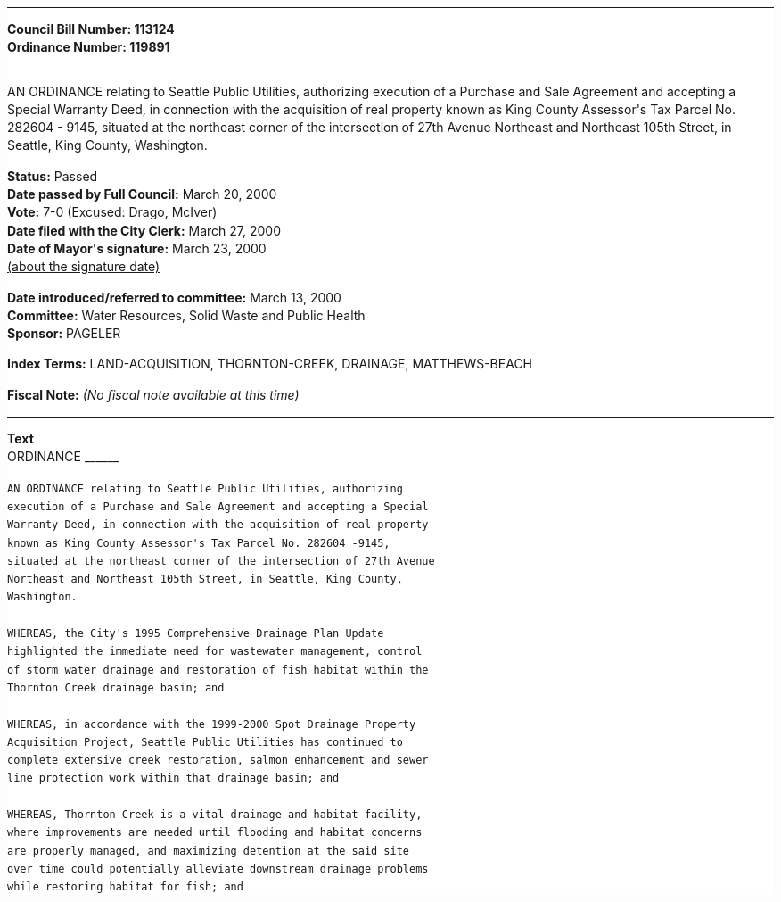 * * * * *  
  
**Council Bill Number: [](#h0)[](#h2)113124**   
**Ordinance Number: 119891**  
  
* * * * *  
  
AN ORDINANCE relating to Seattle Public Utilities, authorizing execution of a Purchase and Sale Agreement and accepting a Special Warranty Deed, in connection with the acquisition of real property known as King County Assessor's Tax Parcel No. 282604 - 9145, situated at the northeast corner of the intersection of 27th Avenue Northeast and Northeast 105th Street, in Seattle, King County, Washington.  
  
**Status:** Passed   
**Date passed by Full Council:** March 20, 2000   
**Vote:** 7-0 (Excused: Drago, McIver)   
**Date filed with the City Clerk:** March 27, 2000   
**Date of Mayor's signature:** March 23, 2000   
[(about the signature date)](/~public/approvaldate.htm)   
  
  
**Date introduced/referred to committee:** March 13, 2000   
**Committee:** Water Resources, Solid Waste and Public Health   
**Sponsor:** PAGELER   
  
**Index Terms:** LAND-ACQUISITION, THORNTON-CREEK, DRAINAGE, MATTHEWS-BEACH  
  
**Fiscal Note:** *(No fiscal note available at this time)*  
  
* * * * *  
  
**Text**  
    ORDINANCE ______  
  
    AN ORDINANCE relating to Seattle Public Utilities, authorizing  
    execution of a Purchase and Sale Agreement and accepting a Special  
    Warranty Deed, in connection with the acquisition of real property  
    known as King County Assessor's Tax Parcel No. 282604 -9145,  
    situated at the northeast corner of the intersection of 27th Avenue  
    Northeast and Northeast 105th Street, in Seattle, King County,  
    Washington.  
  
    WHEREAS, the City's 1995 Comprehensive Drainage Plan Update  
    highlighted the immediate need for wastewater management, control  
    of storm water drainage and restoration of fish habitat within the  
    Thornton Creek drainage basin; and  
  
    WHEREAS, in accordance with the 1999-2000 Spot Drainage Property  
    Acquisition Project, Seattle Public Utilities has continued to  
    complete extensive creek restoration, salmon enhancement and sewer  
    line protection work within that drainage basin; and  
  
    WHEREAS, Thornton Creek is a vital drainage and habitat facility,  
    where improvements are needed until flooding and habitat concerns  
    are properly managed, and maximizing detention at the said site  
    over time could potentially alleviate downstream drainage problems  
    while restoring habitat for fish; and  
  